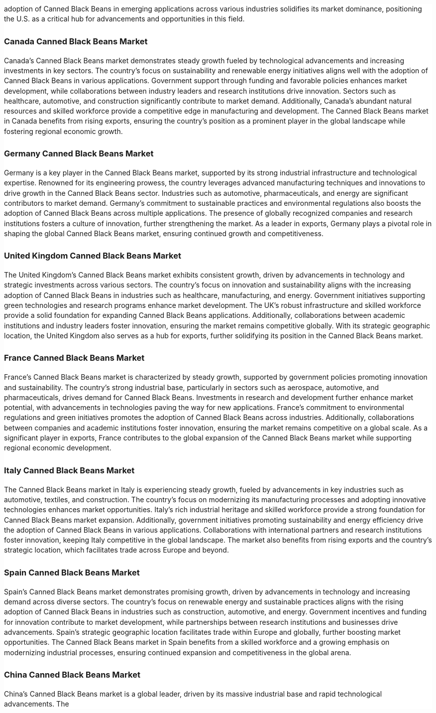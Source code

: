 adoption of Canned Black Beans in emerging applications across various industries solidifies its market dominance, positioning the U.S. as a critical hub for advancements and opportunities in this field.</p><h3>Canada Canned Black Beans Market</h3><p>Canada&rsquo;s Canned Black Beans market demonstrates steady growth fueled by technological advancements and increasing investments in key sectors. The country&rsquo;s focus on sustainability and renewable energy initiatives aligns well with the adoption of Canned Black Beans in various applications. Government support through funding and favorable policies enhances market development, while collaborations between industry leaders and research institutions drive innovation. Sectors such as healthcare, automotive, and construction significantly contribute to market demand. Additionally, Canada&rsquo;s abundant natural resources and skilled workforce provide a competitive edge in manufacturing and development. The Canned Black Beans market in Canada benefits from rising exports, ensuring the country&rsquo;s position as a prominent player in the global landscape while fostering regional economic growth.</p><h3>Germany Canned Black Beans Market</h3><p>Germany is a key player in the Canned Black Beans market, supported by its strong industrial infrastructure and technological expertise. Renowned for its engineering prowess, the country leverages advanced manufacturing techniques and innovations to drive growth in the Canned Black Beans sector. Industries such as automotive, pharmaceuticals, and energy are significant contributors to market demand. Germany&rsquo;s commitment to sustainable practices and environmental regulations also boosts the adoption of Canned Black Beans across multiple applications. The presence of globally recognized companies and research institutions fosters a culture of innovation, further strengthening the market. As a leader in exports, Germany plays a pivotal role in shaping the global Canned Black Beans market, ensuring continued growth and competitiveness.</p><h3>United Kingdom Canned Black Beans Market</h3><p>The United Kingdom&rsquo;s Canned Black Beans market exhibits consistent growth, driven by advancements in technology and strategic investments across various sectors. The country&rsquo;s focus on innovation and sustainability aligns with the increasing adoption of Canned Black Beans in industries such as healthcare, manufacturing, and energy. Government initiatives supporting green technologies and research programs enhance market development. The UK&rsquo;s robust infrastructure and skilled workforce provide a solid foundation for expanding Canned Black Beans applications. Additionally, collaborations between academic institutions and industry leaders foster innovation, ensuring the market remains competitive globally. With its strategic geographic location, the United Kingdom also serves as a hub for exports, further solidifying its position in the Canned Black Beans market.</p><h3>France Canned Black Beans Market</h3><p>France&rsquo;s Canned Black Beans market is characterized by steady growth, supported by government policies promoting innovation and sustainability. The country&rsquo;s strong industrial base, particularly in sectors such as aerospace, automotive, and pharmaceuticals, drives demand for Canned Black Beans. Investments in research and development further enhance market potential, with advancements in technologies paving the way for new applications. France&rsquo;s commitment to environmental regulations and green initiatives promotes the adoption of Canned Black Beans across industries. Additionally, collaborations between companies and academic institutions foster innovation, ensuring the market remains competitive on a global scale. As a significant player in exports, France contributes to the global expansion of the Canned Black Beans market while supporting regional economic development.</p><h3>Italy Canned Black Beans Market</h3><p>The Canned Black Beans market in Italy is experiencing steady growth, fueled by advancements in key industries such as automotive, textiles, and construction. The country&rsquo;s focus on modernizing its manufacturing processes and adopting innovative technologies enhances market opportunities. Italy&rsquo;s rich industrial heritage and skilled workforce provide a strong foundation for Canned Black Beans market expansion. Additionally, government initiatives promoting sustainability and energy efficiency drive the adoption of Canned Black Beans in various applications. Collaborations with international partners and research institutions foster innovation, keeping Italy competitive in the global landscape. The market also benefits from rising exports and the country&rsquo;s strategic location, which facilitates trade across Europe and beyond.</p><h3>Spain Canned Black Beans Market</h3><p>Spain&rsquo;s Canned Black Beans market demonstrates promising growth, driven by advancements in technology and increasing demand across diverse sectors. The country&rsquo;s focus on renewable energy and sustainable practices aligns with the rising adoption of Canned Black Beans in industries such as construction, automotive, and energy. Government incentives and funding for innovation contribute to market development, while partnerships between research institutions and businesses drive advancements. Spain&rsquo;s strategic geographic location facilitates trade within Europe and globally, further boosting market opportunities. The Canned Black Beans market in Spain benefits from a skilled workforce and a growing emphasis on modernizing industrial processes, ensuring continued expansion and competitiveness in the global arena.</p><h3>China Canned Black Beans Market</h3><p>China&rsquo;s Canned Black Beans market is a global leader, driven by its massive industrial base and rapid technological advancements. The